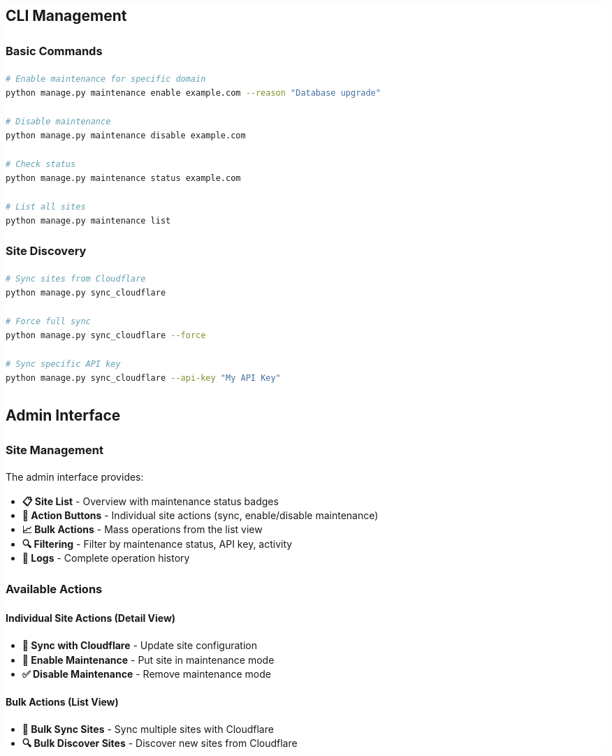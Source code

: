 ## CLI Management

### Basic Commands

```bash
# Enable maintenance for specific domain
python manage.py maintenance enable example.com --reason "Database upgrade"

# Disable maintenance
python manage.py maintenance disable example.com

# Check status
python manage.py maintenance status example.com

# List all sites
python manage.py maintenance list
```

### Site Discovery

```bash
# Sync sites from Cloudflare
python manage.py sync_cloudflare

# Force full sync
python manage.py sync_cloudflare --force

# Sync specific API key
python manage.py sync_cloudflare --api-key "My API Key"
```

## Admin Interface

### Site Management

The admin interface provides:

- **📋 Site List** - Overview with maintenance status badges
- **🔄 Action Buttons** - Individual site actions (sync, enable/disable maintenance)
- **📈 Bulk Actions** - Mass operations from the list view
- **🔍 Filtering** - Filter by maintenance status, API key, activity
- **📝 Logs** - Complete operation history

### Available Actions

#### Individual Site Actions (Detail View)
- **🔄 Sync with Cloudflare** - Update site configuration
- **🔧 Enable Maintenance** - Put site in maintenance mode
- **✅ Disable Maintenance** - Remove maintenance mode

#### Bulk Actions (List View)
- **🔄 Bulk Sync Sites** - Sync multiple sites with Cloudflare
- **🔍 Bulk Discover Sites** - Discover new sites from Cloudflare
